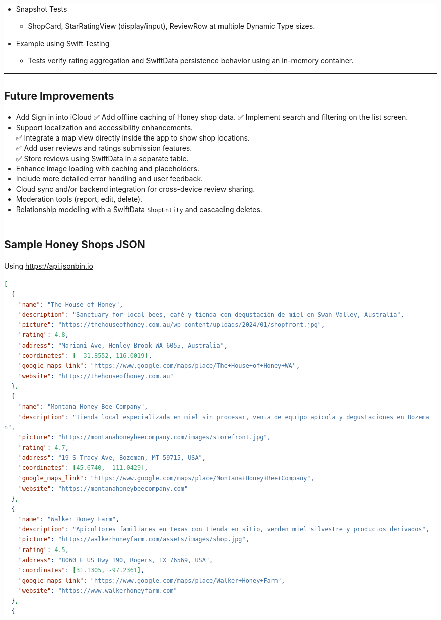- Snapshot Tests
  - ShopCard, StarRatingView (display/input), ReviewRow at multiple Dynamic Type sizes.

- Example using Swift Testing
  - Tests verify rating aggregation and SwiftData persistence behavior using an in-memory container.

---

## Future Improvements ##

- Add Sign in into iCloud
✅ Add offline caching of Honey shop data.
✅ Implement search and filtering on the list screen.  
- Support localization and accessibility enhancements.  
✅ Integrate a map view directly inside the app to show shop locations.  
✅ Add user reviews and ratings submission features.  
✅ Store reviews using SwiftData in a separate table.  
- Enhance image loading with caching and placeholders.  
- Include more detailed error handling and user feedback.  
- Cloud sync and/or backend integration for cross-device review sharing.  
- Moderation tools (report, edit, delete).  
- Relationship modeling with a SwiftData `ShopEntity` and cascading deletes.

---

## Sample Honey Shops JSON ##

Using https://api.jsonbin.io

```json
[
  {
    "name": "The House of Honey",
    "description": "Sanctuary for local bees, café y tienda con degustación de miel en Swan Valley, Australia",
    "picture": "https://thehouseofhoney.com.au/wp-content/uploads/2024/01/shopfront.jpg",
    "rating": 4.8,
    "address": "Mariani Ave, Henley Brook WA 6055, Australia",
    "coordinates": [ -31.8552, 116.0019],
    "google_maps_link": "https://www.google.com/maps/place/The+House+of+Honey+WA",
    "website": "https://thehouseofhoney.com.au"
  },
  {
    "name": "Montana Honey Bee Company",
    "description": "Tienda local especializada en miel sin procesar, venta de equipo apícola y degustaciones en Bozeman",
    "picture": "https://montanahoneybeecompany.com/images/storefront.jpg",
    "rating": 4.7,
    "address": "19 S Tracy Ave, Bozeman, MT 59715, USA",
    "coordinates": [45.6740, -111.0429],
    "google_maps_link": "https://www.google.com/maps/place/Montana+Honey+Bee+Company",
    "website": "https://montanahoneybeecompany.com"
  },
  {
    "name": "Walker Honey Farm",
    "description": "Apicultores familiares en Texas con tienda en sitio, venden miel silvestre y productos derivados",
    "picture": "https://walkerhoneyfarm.com/assets/images/shop.jpg",
    "rating": 4.5,
    "address": "8060 E US Hwy 190, Rogers, TX 76569, USA",
    "coordinates": [31.1305, -97.2361],
    "google_maps_link": "https://www.google.com/maps/place/Walker+Honey+Farm",
    "website": "https://www.walkerhoneyfarm.com"
  },
  {
```